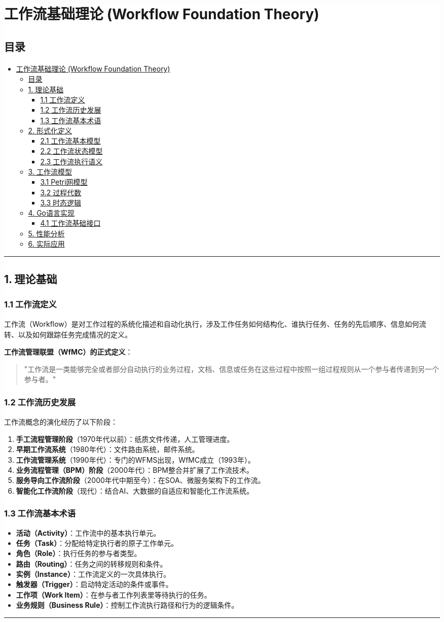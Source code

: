 # 工作流基础理论 (Workflow Foundation Theory)

## 目录

- [工作流基础理论 (Workflow Foundation Theory)](#工作流基础理论-workflow-foundation-theory)
  - [目录](#目录)
  - [1. 理论基础](#1-理论基础)
    - [1.1 工作流定义](#11-工作流定义)
    - [1.2 工作流历史发展](#12-工作流历史发展)
    - [1.3 工作流基本术语](#13-工作流基本术语)
  - [2. 形式化定义](#2-形式化定义)
    - [2.1 工作流基本模型](#21-工作流基本模型)
    - [2.2 工作流状态模型](#22-工作流状态模型)
    - [2.3 工作流执行语义](#23-工作流执行语义)
  - [3. 工作流模型](#3-工作流模型)
    - [3.1 Petri网模型](#31-petri网模型)
    - [3.2 过程代数](#32-过程代数)
    - [3.3 时态逻辑](#33-时态逻辑)
  - [4. Go语言实现](#4-go语言实现)
    - [4.1 工作流基础接口](#41-工作流基础接口)
  - [5. 性能分析](#5-性能分析)
  - [6. 实际应用](#6-实际应用)

---

## 1. 理论基础

### 1.1 工作流定义

工作流（Workflow）是对工作过程的系统化描述和自动化执行，涉及工作任务如何结构化、谁执行任务、任务的先后顺序、信息如何流转、以及如何跟踪任务完成情况的定义。

**工作流管理联盟（WfMC）的正式定义**：
> "工作流是一类能够完全或者部分自动执行的业务过程，文档、信息或任务在这些过程中按照一组过程规则从一个参与者传递到另一个参与者。"

### 1.2 工作流历史发展

工作流概念的演化经历了以下阶段：

1.  **手工流程管理阶段**（1970年代以前）：纸质文件传递，人工管理进度。
2.  **早期工作流系统**（1980年代）：文件路由系统，邮件系统。
3.  **工作流管理系统**（1990年代）：专门的WFMS出现，WfMC成立（1993年）。
4.  **业务流程管理（BPM）阶段**（2000年代）：BPM整合并扩展了工作流技术。
5.  **服务导向工作流阶段**（2000年代中期至今）：在SOA、微服务架构下的工作流。
6.  **智能化工作流阶段**（现代）：结合AI、大数据的自适应和智能化工作流系统。

### 1.3 工作流基本术语

-   **活动（Activity）**：工作流中的基本执行单元。
-   **任务（Task）**：分配给特定执行者的原子工作单元。
-   **角色（Role）**：执行任务的参与者类型。
-   **路由（Routing）**：任务之间的转移规则和条件。
-   **实例（Instance）**：工作流定义的一次具体执行。
-   **触发器（Trigger）**：启动特定活动的条件或事件。
-   **工作项（Work Item）**：在参与者工作列表里等待执行的任务。
-   **业务规则（Business Rule）**：控制工作流执行路径和行为的逻辑条件。

---
